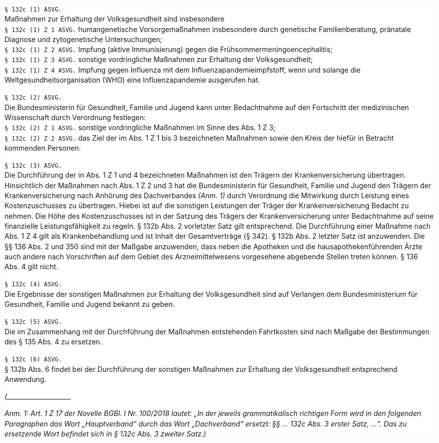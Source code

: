 `§ 132c (1) ASVG.`  
Maßnahmen zur Erhaltung der Volksgesundheit sind insbesondere  
`§ 132c (1) Z 1 ASVG.`
humangenetische Vorsorgemaßnahmen insbesondere durch genetische Familienberatung, pränatale Diagnose und zytogenetische Untersuchungen;  
`§ 132c (1) Z 2 ASVG.`
Impfung (aktive Immunisierung) gegen die Frühsommermeningoencephalitis;  
`§ 132c (1) Z 3 ASVG.`
sonstige vordringliche Maßnahmen zur Erhaltung der Volksgesundheit;  
`§ 132c (1) Z 4 ASVG.`
Impfung gegen Influenza mit dem Influenzapandemieimpfstoff, wenn und solange die Weltgesundheitsorganisation (WHO) eine Influenzapandemie ausgerufen hat.

`§ 132c (2) ASVG.`  
Die Bundesministerin für Gesundheit, Familie und Jugend kann unter Bedachtnahme auf den Fortschritt der medizinischen Wissenschaft durch Verordnung festlegen:  
`§ 132c (2) Z 1 ASVG.`
sonstige vordringliche Maßnahmen im Sinne des Abs. 1 Z 3;  
`§ 132c (2) Z 2 ASVG.`
das Ziel der im Abs. 1 Z 1 bis 3 bezeichneten Maßnahmen sowie den Kreis der hiefür in Betracht kommenden Personen.

`§ 132c (3) ASVG.`  
Die Durchführung der in Abs. 1 Z 1 und 4 bezeichneten Maßnahmen ist den Trägern der Krankenversicherung übertragen. Hinsichtlich der Maßnahmen nach Abs. 1 Z 2 und 3 hat die Bundesministerin für Gesundheit, Familie und Jugend den Trägern der Krankenversicherung nach Anhörung des Dachverbandes *(Anm. 1)* durch Verordnung die Mitwirkung durch Leistung eines Kostenzuschusses zu übertragen. Hiebei ist auf die sonstigen Leistungen der Träger der Krankenversicherung Bedacht zu nehmen. Die Höhe des Kostenzuschusses ist in der Satzung des Trägers der Krankenversicherung unter Bedachtnahme auf seine finanzielle Leistungsfähigkeit zu regeln. § 132b Abs. 2 vorletzter Satz gilt entsprechend. Die Durchführung einer Maßnahme nach Abs. 1 Z 4 gilt als Krankenbehandlung und ist Inhalt der Gesamtverträge (§ 342). § 132b Abs. 2 letzter Satz ist anzuwenden. Die §§ 136 Abs. 2 und 350 sind mit der Maßgabe anzuwenden, dass neben die Apotheken und die hausapothekenführenden Ärzte auch andere nach Vorschriften auf dem Gebiet des Arzneimittelwesens vorgesehene abgebende Stellen treten können. § 136 Abs. 4 gilt nicht.

`§ 132c (4) ASVG.`  
Die Ergebnisse der sonstigen Maßnahmen zur Erhaltung der Volksgesundheit sind auf Verlangen dem Bundesministerium für Gesundheit, Familie und Jugend bekannt zu geben.

`§ 132c (5) ASVG.`  
Die im Zusammenhang mit der Durchführung der Maßnahmen entstehenden Fahrtkosten sind nach Maßgabe der Bestimmungen des § 135 Abs. 4 zu ersetzen.

`§ 132c (6) ASVG.`  
§ 132b Abs. 6 findet bei der Durchführung der sonstigen Maßnahmen zur Erhaltung der Volksgesundheit entsprechend Anwendung.

*(____________________*

*Anm. 1: Art. 1 Z 17 der Novelle BGBl. I Nr. 100/2018 lautet: „In der jeweils grammatikalisch richtigen Form wird in den folgenden Paragraphen das Wort „Hauptverband“ durch das Wort „Dachverband“ ersetzt: §§ ... 132c Abs. 3 erster Satz, ...“. Das zu ersetzende Wort befindet sich in § 132c Abs. 3 zweiter Satz.)*
